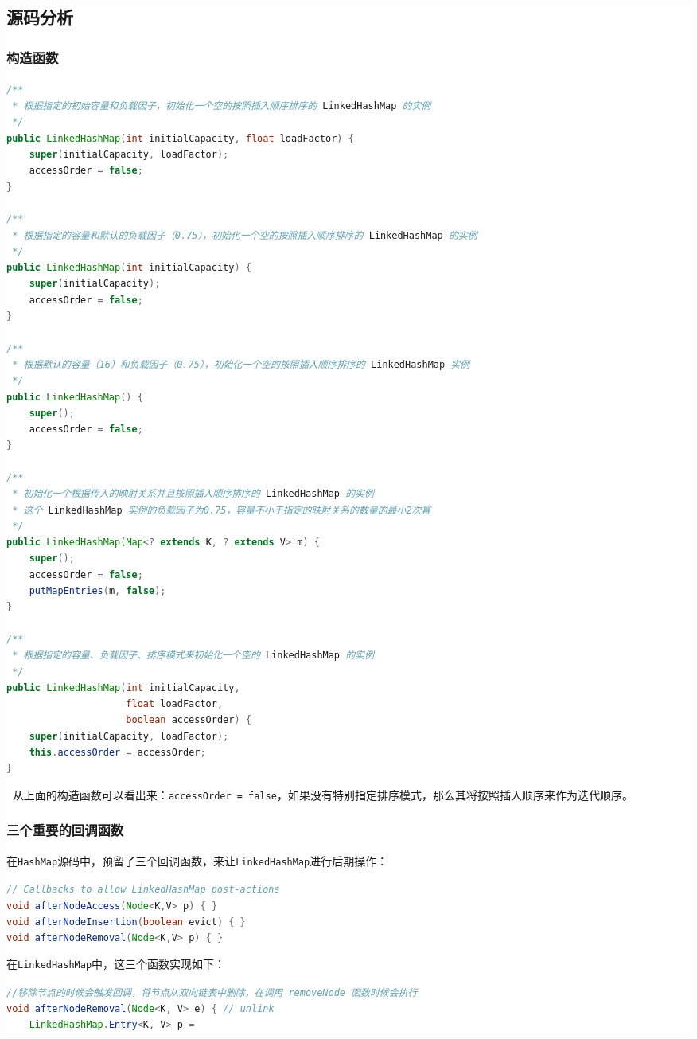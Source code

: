 ## 源码分析

### 构造函数
```Java
/**
 * 根据指定的初始容量和负载因子，初始化一个空的按照插入顺序排序的 LinkedHashMap 的实例
 */
public LinkedHashMap(int initialCapacity, float loadFactor) {
    super(initialCapacity, loadFactor);
    accessOrder = false;
}

/**
 * 根据指定的容量和默认的负载因子（0.75），初始化一个空的按照插入顺序排序的 LinkedHashMap 的实例
 */
public LinkedHashMap(int initialCapacity) {
    super(initialCapacity);
    accessOrder = false;
}

/**
 * 根据默认的容量（16）和负载因子（0.75），初始化一个空的按照插入顺序排序的 LinkedHashMap 实例
 */
public LinkedHashMap() {
    super();
    accessOrder = false;
}

/**
 * 初始化一个根据传入的映射关系并且按照插入顺序排序的 LinkedHashMap 的实例
 * 这个 LinkedHashMap 实例的负载因子为0.75，容量不小于指定的映射关系的数量的最小2次幂
 */
public LinkedHashMap(Map<? extends K, ? extends V> m) {
    super();
    accessOrder = false;
    putMapEntries(m, false);
}

/**
 * 根据指定的容量、负载因子、排序模式来初始化一个空的 LinkedHashMap 的实例
 */
public LinkedHashMap(int initialCapacity,
                     float loadFactor,
                     boolean accessOrder) {
    super(initialCapacity, loadFactor);
    this.accessOrder = accessOrder;
}
```
&nbsp;&nbsp;从上面的构造函数可以看出来：`accessOrder = false`，如果没有特别指定排序模式，那么其将按照插入顺序来作为迭代顺序。

### 三个重要的回调函数
在`HashMap`源码中，预留了三个回调函数，来让`LinkedHashMap`进行后期操作：
```Java
// Callbacks to allow LinkedHashMap post-actions
void afterNodeAccess(Node<K,V> p) { }
void afterNodeInsertion(boolean evict) { }
void afterNodeRemoval(Node<K,V> p) { }
```
在`LinkedHashMap`中，这三个函数实现如下：
```Java
//移除节点的时候会触发回调，将节点从双向链表中删除，在调用 removeNode 函数时候会执行
void afterNodeRemoval(Node<K, V> e) { // unlink
    LinkedHashMap.Entry<K, V> p =
```
